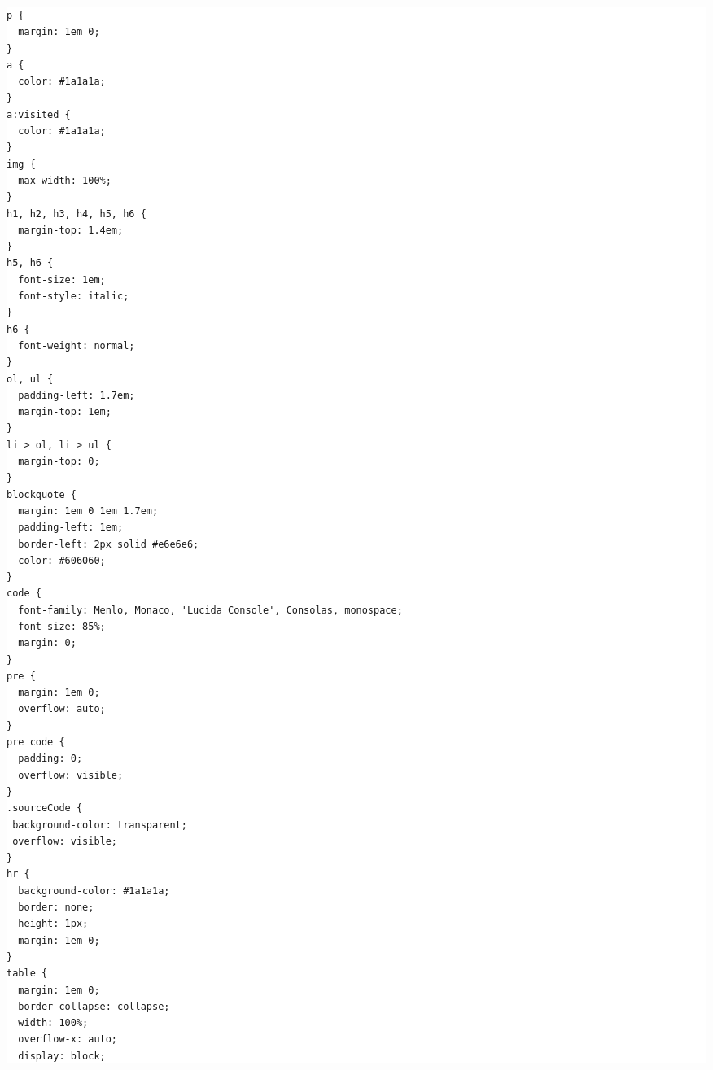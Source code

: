     p {
      margin: 1em 0;
    }
    a {
      color: #1a1a1a;
    }
    a:visited {
      color: #1a1a1a;
    }
    img {
      max-width: 100%;
    }
    h1, h2, h3, h4, h5, h6 {
      margin-top: 1.4em;
    }
    h5, h6 {
      font-size: 1em;
      font-style: italic;
    }
    h6 {
      font-weight: normal;
    }
    ol, ul {
      padding-left: 1.7em;
      margin-top: 1em;
    }
    li > ol, li > ul {
      margin-top: 0;
    }
    blockquote {
      margin: 1em 0 1em 1.7em;
      padding-left: 1em;
      border-left: 2px solid #e6e6e6;
      color: #606060;
    }
    code {
      font-family: Menlo, Monaco, 'Lucida Console', Consolas, monospace;
      font-size: 85%;
      margin: 0;
    }
    pre {
      margin: 1em 0;
      overflow: auto;
    }
    pre code {
      padding: 0;
      overflow: visible;
    }
    .sourceCode {
     background-color: transparent;
     overflow: visible;
    }
    hr {
      background-color: #1a1a1a;
      border: none;
      height: 1px;
      margin: 1em 0;
    }
    table {
      margin: 1em 0;
      border-collapse: collapse;
      width: 100%;
      overflow-x: auto;
      display: block;